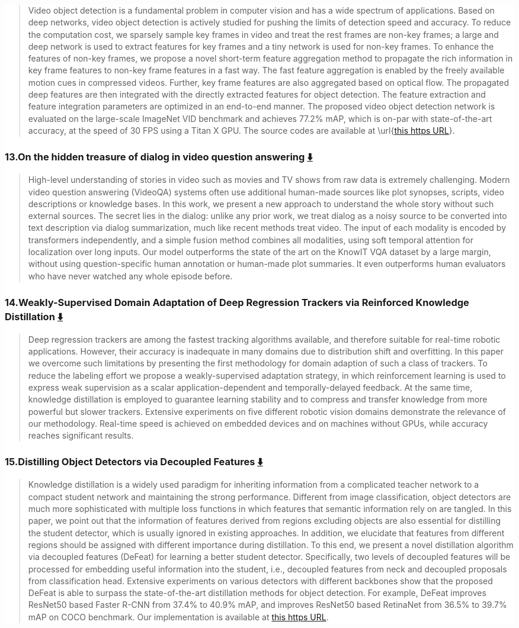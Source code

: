 >  Video object detection is a fundamental problem in computer vision and has a wide spectrum of applications. Based on deep networks, video object detection is actively studied for pushing the limits of detection speed and accuracy. To reduce the computation cost, we sparsely sample key frames in video and treat the rest frames are non-key frames; a large and deep network is used to extract features for key frames and a tiny network is used for non-key frames. To enhance the features of non-key frames, we propose a novel short-term feature aggregation method to propagate the rich information in key frame features to non-key frame features in a fast way. The fast feature aggregation is enabled by the freely available motion cues in compressed videos. Further, key frame features are also aggregated based on optical flow. The propagated deep features are then integrated with the directly extracted features for object detection. The feature extraction and feature integration parameters are optimized in an end-to-end manner. The proposed video object detection network is evaluated on the large-scale ImageNet VID benchmark and achieves 77.2\% mAP, which is on-par with state-of-the-art accuracy, at the speed of 30 FPS using a Titan X GPU. The source codes are available at \url{<a class="link-external link-https" href="https://github.com/hustvl/LSFA" rel="external noopener nofollow">this https URL</a>}.      
### 13.On the hidden treasure of dialog in video question answering  [ :arrow_down: ](https://arxiv.org/pdf/2103.14517.pdf)
>  High-level understanding of stories in video such as movies and TV shows from raw data is extremely challenging. Modern video question answering (VideoQA) systems often use additional human-made sources like plot synopses, scripts, video descriptions or knowledge bases. In this work, we present a new approach to understand the whole story without such external sources. The secret lies in the dialog: unlike any prior work, we treat dialog as a noisy source to be converted into text description via dialog summarization, much like recent methods treat video. The input of each modality is encoded by transformers independently, and a simple fusion method combines all modalities, using soft temporal attention for localization over long inputs. Our model outperforms the state of the art on the KnowIT VQA dataset by a large margin, without using question-specific human annotation or human-made plot summaries. It even outperforms human evaluators who have never watched any whole episode before.      
### 14.Weakly-Supervised Domain Adaptation of Deep Regression Trackers via Reinforced Knowledge Distillation  [ :arrow_down: ](https://arxiv.org/pdf/2103.14496.pdf)
>  Deep regression trackers are among the fastest tracking algorithms available, and therefore suitable for real-time robotic applications. However, their accuracy is inadequate in many domains due to distribution shift and overfitting. In this paper we overcome such limitations by presenting the first methodology for domain adaption of such a class of trackers. To reduce the labeling effort we propose a weakly-supervised adaptation strategy, in which reinforcement learning is used to express weak supervision as a scalar application-dependent and temporally-delayed feedback. At the same time, knowledge distillation is employed to guarantee learning stability and to compress and transfer knowledge from more powerful but slower trackers. Extensive experiments on five different robotic vision domains demonstrate the relevance of our methodology. Real-time speed is achieved on embedded devices and on machines without GPUs, while accuracy reaches significant results.      
### 15.Distilling Object Detectors via Decoupled Features  [ :arrow_down: ](https://arxiv.org/pdf/2103.14475.pdf)
>  Knowledge distillation is a widely used paradigm for inheriting information from a complicated teacher network to a compact student network and maintaining the strong performance. Different from image classification, object detectors are much more sophisticated with multiple loss functions in which features that semantic information rely on are tangled. In this paper, we point out that the information of features derived from regions excluding objects are also essential for distilling the student detector, which is usually ignored in existing approaches. In addition, we elucidate that features from different regions should be assigned with different importance during distillation. To this end, we present a novel distillation algorithm via decoupled features (DeFeat) for learning a better student detector. Specifically, two levels of decoupled features will be processed for embedding useful information into the student, i.e., decoupled features from neck and decoupled proposals from classification head. Extensive experiments on various detectors with different backbones show that the proposed DeFeat is able to surpass the state-of-the-art distillation methods for object detection. For example, DeFeat improves ResNet50 based Faster R-CNN from 37.4% to 40.9% mAP, and improves ResNet50 based RetinaNet from 36.5% to 39.7% mAP on COCO benchmark. Our implementation is available at <a class="link-external link-https" href="https://github.com/ggjy/DeFeat.pytorch" rel="external noopener nofollow">this https URL</a>.      